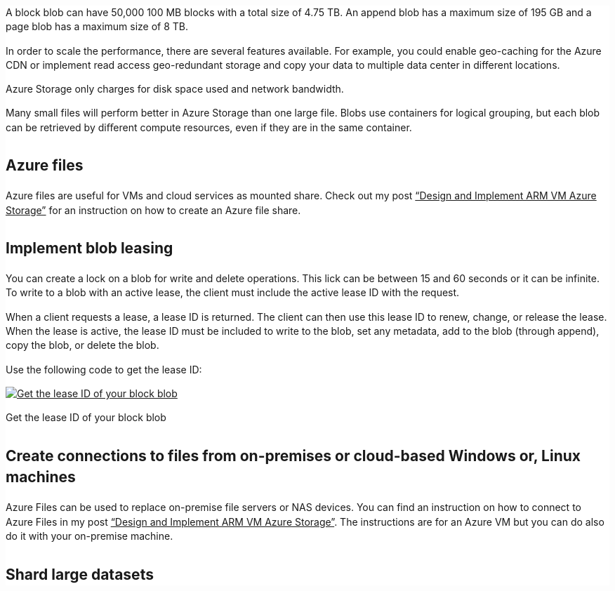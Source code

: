 A block blob can have 50,000 100 MB blocks with a total size of 4.75 TB. An append blob has a maximum size of 195 GB and a page blob has a maximum size of 8 TB.

In order to scale the performance, there are several features available. For example, you could enable geo-caching for the Azure CDN or implement read access geo-redundant storage and copy your data to multiple data center in different locations.

Azure Storage only charges for disk space used and network bandwidth.

<span class="fontstyle0">Many small files will perform better in Azure Storage than one large file. Blobs use containers for logical grouping, but each blob can be retrieved by diﬀerent compute resources, even if they are in the same container.</span>

## Azure files

Azure files are useful for VMs and cloud services as mounted share. Check out my post <a href="/design-implement-arm-vm-azure-storage/#CreateAzureStorage" target="_blank" rel="noopener">&#8220;Design and Implement ARM VM Azure Storage&#8221;</a> for an instruction on how to create an Azure file share.

## Implement blob leasing

You can create a lock on a blob for write and delete operations. This lick can be between 15 and 60 seconds or it can be infinite. To write to a blob with an active lease, the client must include the active lease ID with the request.

<span class="fontstyle0">When a client requests a lease, a lease ID is returned. The client can then use this lease ID to renew, change, or release the lease. When the lease is active, the lease ID must be included to write to the blob, set any metadata, add to the blob (through append), copy the blob, or delete the blob. </span>

Use the following code to get the lease ID:

<div class="col-12 col-sm-10 aligncenter">
  <a href="/assets/img/posts/2018/04/Get-the-lease-ID-of-your-block-blob.jpg"><img loading="lazy" src="/assets/img/posts/2018/04/Get-the-lease-ID-of-your-block-blob.jpg" alt="Get the lease ID of your block blob" /></a>
  
  <p>
    Get the lease ID of your block blob
  </p>
</div>

## <span class="fontstyle0">Create connections to files from on-premises or cloud-based Windows or, Linux machines</span>

<span class="fontstyle0">Azure Files can be used to replace on-premise file servers or NAS devices.</span> You can find an instruction on how to connect to Azure Files in my post <a href="/design-implement-arm-vm-azure-storage/#CreateAzureStorage" target="_blank" rel="noopener">&#8220;Design and Implement ARM VM Azure Storage&#8221;</a>. The instructions are for an Azure VM but you can do also do it with your on-premise machine.

## Shard large datasets
